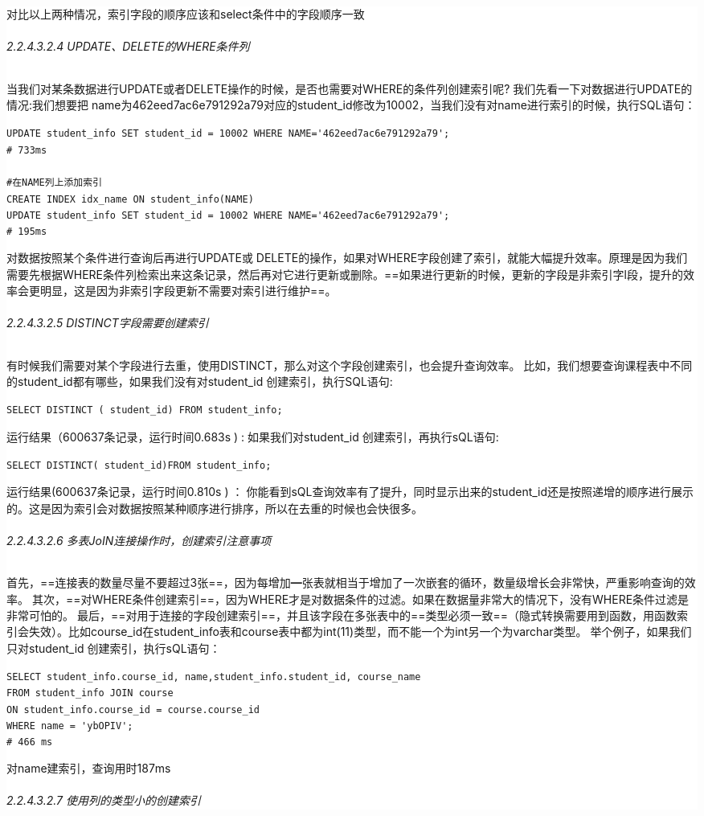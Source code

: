   对比以上两种情况，索引字段的顺序应该和select条件中的字段顺序一致

###### 2.2.4.3.2.4 UPDATE、DELETE的WHERE条件列

当我们对某条数据进行UPDATE或者DELETE操作的时候，是否也需要对WHERE的条件列创建索引呢?
我们先看一下对数据进行UPDATE的情况:我们想要把 name为462eed7ac6e791292a79对应的student_id修改为10002，当我们没有对name进行索引的时候，执行SQL语句：

```mysql
UPDATE student_info SET student_id = 10002 WHERE NAME='462eed7ac6e791292a79';
# 733ms

#在NAME列上添加索引
CREATE INDEX idx_name ON student_info(NAME) 
UPDATE student_info SET student_id = 10002 WHERE NAME='462eed7ac6e791292a79';
# 195ms
```

对数据按照某个条件进行查询后再进行UPDATE或 DELETE的操作，如果对WHERE字段创建了索引，就能大幅提升效率。原理是因为我们需要先根据WHERE条件列检索出来这条记录，然后再对它进行更新或删除。==如果进行更新的时候，更新的字段是非索引字l段，提升的效率会更明显，这是因为非索引字段更新不需要对索引进行维护==。

###### 2.2.4.3.2.5 DISTINCT字段需要创建索引

有时候我们需要对某个字段进行去重，使用DISTINCT，那么对这个字段创建索引，也会提升查询效率。
比如，我们想要查询课程表中不同的student_id都有哪些，如果我们没有对student_id 创建索引，执行SQL语句:

```mysql
SELECT DISTINCT ( student_id) FROM student_info;
```

运行结果（600637条记录，运行时间0.683s ) :
如果我们对student_id 创建索引，再执行sQL语句:

```mysql
SELECT DISTINCT( student_id)FROM student_info;
```

运行结果(600637条记录，运行时间0.810s ) ：
你能看到sQL查询效率有了提升，同时显示出来的student_id还是按照递增的顺序进行展示的。这是因为索引会对数据按照某种顺序进行排序，所以在去重的时候也会快很多。

###### 2.2.4.3.2.6 多表JoIN连接操作时，创建索引注意事项

首先，==连接表的数量尽量不要超过3张==，因为每增加━张表就相当于增加了一次嵌套的循环，数量级增长会非常快，严重影响查询的效率。
其次，==对WHERE条件创建索引==，因为WHERE才是对数据条件的过滤。如果在数据量非常大的情况下，没有WHERE条件过滤是非常可怕的。
最后，==对用于连接的字段创建索引==，并且该字段在多张表中的==类型必须一致==（隐式转换需要用到函数，用函数索引会失效）。比如course_id在student_info表和course表中都为int(11)类型，而不能一个为int另一个为varchar类型。
举个例子，如果我们只对student_id 创建索引，执行sQL语句：

```mysql
SELECT student_info.course_id, name,student_info.student_id, course_name
FROM student_info JOIN course
ON student_info.course_id = course.course_id
WHERE name = 'ybOPIV'; 
# 466 ms
```

对name建索引，查询用时187ms

###### 2.2.4.3.2.7 使用列的类型小的创建索引
